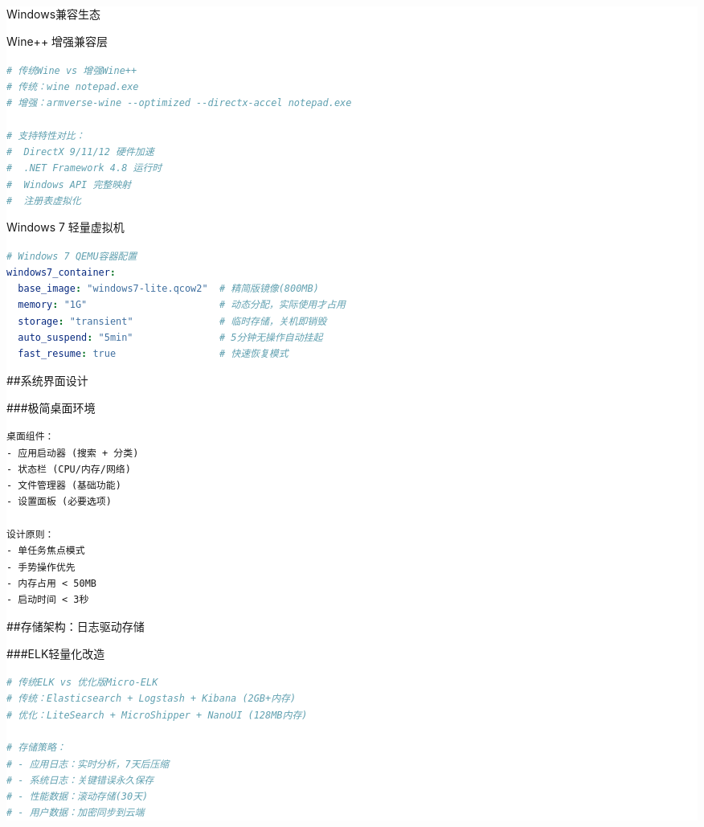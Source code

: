Windows兼容生态

Wine++ 增强兼容层

```bash
# 传统Wine vs 增强Wine++
# 传统：wine notepad.exe
# 增强：armverse-wine --optimized --directx-accel notepad.exe

# 支持特性对比：
#  DirectX 9/11/12 硬件加速
#  .NET Framework 4.8 运行时
#  Windows API 完整映射
#  注册表虚拟化
```

Windows 7 轻量虚拟机

```yaml
# Windows 7 QEMU容器配置
windows7_container:
  base_image: "windows7-lite.qcow2"  # 精简版镜像(800MB)
  memory: "1G"                       # 动态分配，实际使用才占用
  storage: "transient"               # 临时存储，关机即销毁
  auto_suspend: "5min"               # 5分钟无操作自动挂起
  fast_resume: true                  # 快速恢复模式
```

##系统界面设计

###极简桌面环境

```
桌面组件：
- 应用启动器 (搜索 + 分类)
- 状态栏 (CPU/内存/网络)
- 文件管理器 (基础功能)
- 设置面板 (必要选项)

设计原则：
- 单任务焦点模式
- 手势操作优先  
- 内存占用 < 50MB
- 启动时间 < 3秒
```

##存储架构：日志驱动存储

###ELK轻量化改造

```bash
# 传统ELK vs 优化版Micro-ELK
# 传统：Elasticsearch + Logstash + Kibana (2GB+内存)
# 优化：LiteSearch + MicroShipper + NanoUI (128MB内存)

# 存储策略：
# - 应用日志：实时分析，7天后压缩
# - 系统日志：关键错误永久保存
# - 性能数据：滚动存储(30天)
# - 用户数据：加密同步到云端
```
